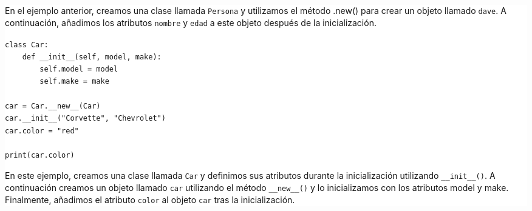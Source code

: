 En el ejemplo anterior, creamos una clase llamada `Persona` y utilizamos el método .new() para crear un objeto llamado `dave`. A continuación, añadimos los atributos `nombre` y `edad` a este objeto después de la inicialización.

```python3
class Car:
    def __init__(self, model, make):
        self.model = model
        self.make = make

car = Car.__new__(Car)
car.__init__("Corvette", "Chevrolet")
car.color = "red"

print(car.color)
```

En este ejemplo, creamos una clase llamada `Car` y definimos sus atributos durante la inicialización utilizando `__init__()`. A continuación creamos un objeto llamado `car` utilizando el método `__new__()` y lo inicializamos con los atributos model y make. Finalmente, añadimos el atributo `color` al objeto `car` tras la inicialización.
